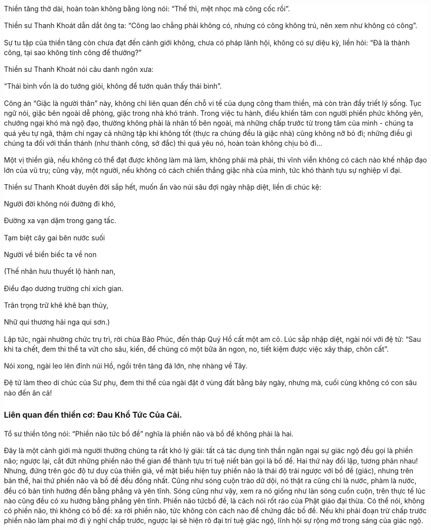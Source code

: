 Thiền tăng thở dài, hoàn toàn không bằng lòng nói: “Thế thì, mệt nhọc mà công cốc rồi”.

Thiền sư Thanh Khoát dẫn dắt ông ta: “Công lao chẳng phải không có, nhưng có công không trú, nên xem như không có công”.

Sự tu tập của thiền tăng còn chưa đạt đến cảnh giới không, chưa có pháp lãnh hội, không có sự diệu kỳ, liền hỏi: “Đã là thành công, tại sao không tính công để thưởng?”

Thiền sư Thanh Khoát nói câu danh ngôn xưa:

“Thái bình vốn là do tướng giỏi, không để tướn quân thấy thái bình”.

Công án “Giặc là người thân” này, không chỉ liên quan đến chỗ vi tế của dụng công tham thiền, mà còn tràn đầy triết lý sống. Tục ngữ nói, giặc bên ngoài dễ phòng, giặc trong nhà khó tránh. Trong việc tu hành, điều khiến tâm con người phiền phức không yên, chướng ngại khó mà ngộ đạo, thường không phải là nhân tố bên ngoài, mà những chấp trước từ trong tâm của mình - chúng ta quá yêu tự ngã, thậm chí ngay cả những tập khí không tốt (thực ra chúng đều là giặc nhà) cũng không nỡ bỏ đi; những điều gì chúng ta đối với thần thánh (như thành công, sở đắc) thì quá yêu nó, hoàn toàn không chịu bỏ đi…

Một vị thiền giả, nếu không có thể đạt được không làm mà làm, không phải mà phải, thì vĩnh viễn không có cách nào khế nhập đạo lớn của vũ trụ; cũng vậy, một người, nếu không có cách chiến thắng giặc nhà của mình, tức khó thành tựu sự nghiệp vĩ đại.

Thiền sư Thanh Khoát duyên đời sắp hết, muốn ẩn vào núi sâu đợi ngày nhập diệt, liền di chúc kệ:

Người đời không nói đường đi khó,

Đường xa vạn dặm trong gang tấc.

Tạm biệt cây gai bên nước suối

Người về biển biếc ta về non

(Thế nhân hưu thuyết lộ hành nan,

Điểu đạo dương trường chỉ xích gian.

Trân trọng trữ khê khê bạn thủy,

Nhữ qui thương hải nga qui sơn.)

Lập tức, ngài nhường chức trụ trì, rời chùa Bảo Phúc, đến tháp Quý Hồ cất một am cỏ. Lúc sắp nhập diệt, ngài nói với đệ tử: “Sau khi ta chết, đem thi thể ta vứt cho sâu, kiến, để chúng có một bữa ăn ngon, no, tiết kiệm được việc xây tháp, chôn cất”.

Nói xong, ngài leo lên đỉnh núi Hồ, ngồi trên tảng đá lớn, nhẹ nhàng về Tây.

Đệ tử làm theo di chúc của Sư phụ, đem thi thể của ngài đặt ở vùng đất bằng bảy ngày, nhưng mà, cuối cùng không có con sâu nào đến ăn cả!

### Liên quan đến thiền cơ: Đau Khổ Tức Của Cải.

Tổ sư thiền tông nói: “Phiền não tức bồ đề” nghĩa là phiền não và bồ đề không phải là hai.

Đây là một cảnh giới mà người thường chúng ta rất khó lý giải: tất cả tác dụng tinh thần ngăn ngại sự giác ngộ đều gọi là phiền não; ngược lại, cắt đứt những phiền não thế gian để thành tựu trí tuệ niết bàn gọi là bồ đề. Hai thứ này đối lập, tương phản nhau! Nhưng, đứng trên góc độ tư duy của thiền giả, về mặt biểu hiện tuy phiền não là thái độ trái ngược với bồ đề (giác), nhưng trên bản thể, hai thứ phiền não và bồ đề đều đồng nhất. Cũng như sóng cuộn trào dữ dội, nó thật ra cũng chỉ là nước, phàm là nước, đều có bản tính hướng đến bằng phẳng và yên tĩnh. Sóng cũng như vậy, xem ra nó giống như làn sóng cuồn cuộn, trên thực tế lúc nào cũng đều có xu hướng bằng phẳng yên tĩnh. Phiền não tứcbồ đề, là cách nói rốt ráo của Phật giáo đại thừa. Có thể nói, không có phiền não, thì không có bồ đề: xa rời phiền não, tức không còn cách nào để chứng đắc bồ đề. Nếu khi phải đoạn trừ chấp trước phiền não làm phai mờ đi ý nghĩ chấp trước, ngược lại sẽ hiện rõ đại trí tuệ giác ngộ, lĩnh hội sự rộng mở trong sáng của giác ngộ.
